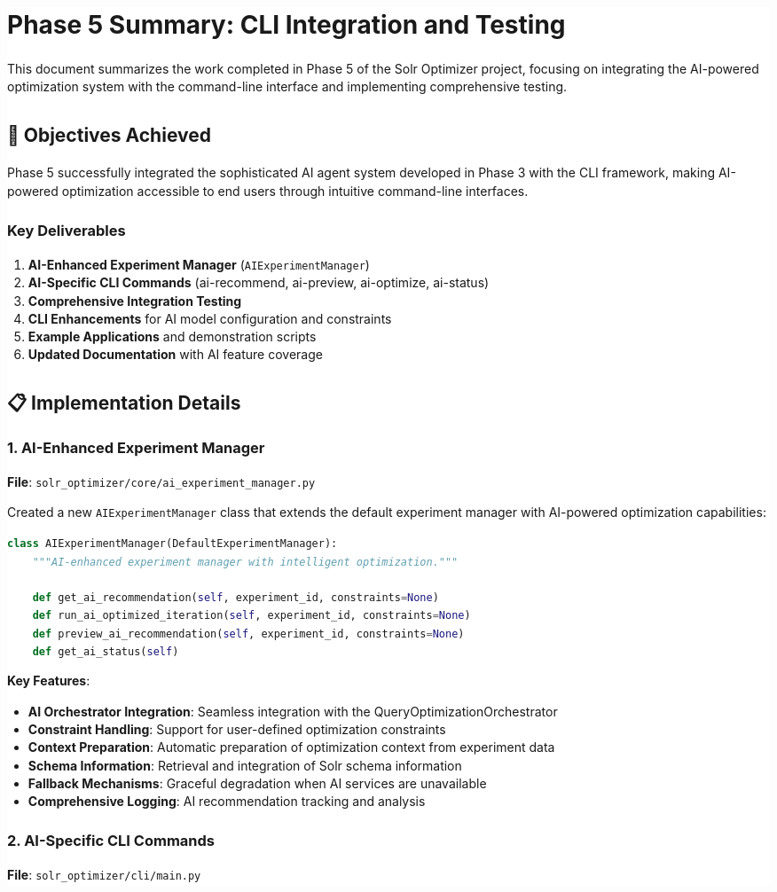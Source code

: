 # Phase 5 Summary: CLI Integration and Testing

This document summarizes the work completed in Phase 5 of the Solr Optimizer project, focusing on integrating the AI-powered optimization system with the command-line interface and implementing comprehensive testing.

## 🎯 Objectives Achieved

Phase 5 successfully integrated the sophisticated AI agent system developed in Phase 3 with the CLI framework, making AI-powered optimization accessible to end users through intuitive command-line interfaces.

### Key Deliverables

1. **AI-Enhanced Experiment Manager** (`AIExperimentManager`)
2. **AI-Specific CLI Commands** (ai-recommend, ai-preview, ai-optimize, ai-status)
3. **Comprehensive Integration Testing**
4. **CLI Enhancements** for AI model configuration and constraints
5. **Example Applications** and demonstration scripts
6. **Updated Documentation** with AI feature coverage

## 📋 Implementation Details

### 1. AI-Enhanced Experiment Manager

**File**: `solr_optimizer/core/ai_experiment_manager.py`

Created a new `AIExperimentManager` class that extends the default experiment manager with AI-powered optimization capabilities:

```python
class AIExperimentManager(DefaultExperimentManager):
    """AI-enhanced experiment manager with intelligent optimization."""
    
    def get_ai_recommendation(self, experiment_id, constraints=None)
    def run_ai_optimized_iteration(self, experiment_id, constraints=None)  
    def preview_ai_recommendation(self, experiment_id, constraints=None)
    def get_ai_status(self)
```

**Key Features**:
- **AI Orchestrator Integration**: Seamless integration with the QueryOptimizationOrchestrator
- **Constraint Handling**: Support for user-defined optimization constraints
- **Context Preparation**: Automatic preparation of optimization context from experiment data
- **Schema Information**: Retrieval and integration of Solr schema information
- **Fallback Mechanisms**: Graceful degradation when AI services are unavailable
- **Comprehensive Logging**: AI recommendation tracking and analysis

### 2. AI-Specific CLI Commands

**File**: `solr_optimizer/cli/main.py`

